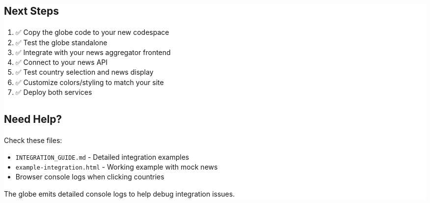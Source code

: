 ## Next Steps

1. ✅ Copy the globe code to your new codespace
2. ✅ Test the globe standalone
3. ✅ Integrate with your news aggregator frontend
4. ✅ Connect to your news API
5. ✅ Test country selection and news display
6. ✅ Customize colors/styling to match your site
7. ✅ Deploy both services

## Need Help?

Check these files:
- `INTEGRATION_GUIDE.md` - Detailed integration examples
- `example-integration.html` - Working example with mock news
- Browser console logs when clicking countries

The globe emits detailed console logs to help debug integration issues.
